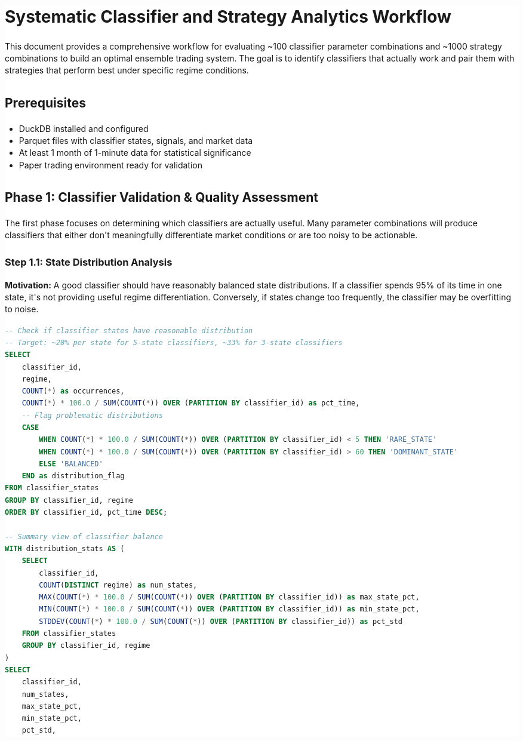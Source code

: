 # Systematic Classifier and Strategy Analytics Workflow

This document provides a comprehensive workflow for evaluating ~100 classifier parameter combinations and ~1000 strategy combinations to build an optimal ensemble trading system. The goal is to identify classifiers that actually work and pair them with strategies that perform best under specific regime conditions.

## Prerequisites

- DuckDB installed and configured
- Parquet files with classifier states, signals, and market data
- At least 1 month of 1-minute data for statistical significance
- Paper trading environment ready for validation

## Phase 1: Classifier Validation & Quality Assessment

The first phase focuses on determining which classifiers are actually useful. Many parameter combinations will produce classifiers that either don't meaningfully differentiate market conditions or are too noisy to be actionable.

### Step 1.1: State Distribution Analysis

**Motivation:** A good classifier should have reasonably balanced state distributions. If a classifier spends 95% of its time in one state, it's not providing useful regime differentiation. Conversely, if states change too frequently, the classifier may be overfitting to noise.

```sql
-- Check if classifier states have reasonable distribution
-- Target: ~20% per state for 5-state classifiers, ~33% for 3-state classifiers
SELECT 
    classifier_id, 
    regime, 
    COUNT(*) as occurrences,
    COUNT(*) * 100.0 / SUM(COUNT(*)) OVER (PARTITION BY classifier_id) as pct_time,
    -- Flag problematic distributions
    CASE 
        WHEN COUNT(*) * 100.0 / SUM(COUNT(*)) OVER (PARTITION BY classifier_id) < 5 THEN 'RARE_STATE'
        WHEN COUNT(*) * 100.0 / SUM(COUNT(*)) OVER (PARTITION BY classifier_id) > 60 THEN 'DOMINANT_STATE'
        ELSE 'BALANCED'
    END as distribution_flag
FROM classifier_states 
GROUP BY classifier_id, regime
ORDER BY classifier_id, pct_time DESC;

-- Summary view of classifier balance
WITH distribution_stats AS (
    SELECT 
        classifier_id,
        COUNT(DISTINCT regime) as num_states,
        MAX(COUNT(*) * 100.0 / SUM(COUNT(*)) OVER (PARTITION BY classifier_id)) as max_state_pct,
        MIN(COUNT(*) * 100.0 / SUM(COUNT(*)) OVER (PARTITION BY classifier_id)) as min_state_pct,
        STDDEV(COUNT(*) * 100.0 / SUM(COUNT(*)) OVER (PARTITION BY classifier_id)) as pct_std
    FROM classifier_states 
    GROUP BY classifier_id, regime
)
SELECT 
    classifier_id,
    num_states,
    max_state_pct,
    min_state_pct,
    pct_std,
```